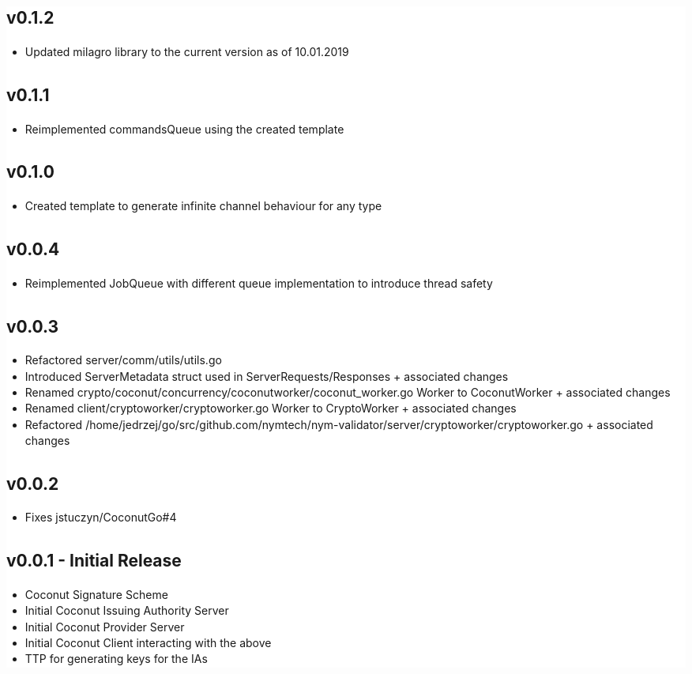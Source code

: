 ## v0.1.2

* Updated milagro library to the current version as of 10.01.2019

## v0.1.1

* Reimplemented commandsQueue using the created template

## v0.1.0

* Created template to generate infinite channel behaviour for any type

## v0.0.4

* Reimplemented JobQueue with different queue implementation to introduce thread safety

## v0.0.3

* Refactored server/comm/utils/utils.go
* Introduced ServerMetadata struct used in ServerRequests/Responses + associated changes
* Renamed crypto/coconut/concurrency/coconutworker/coconut_worker.go Worker to CoconutWorker + associated changes
* Renamed client/cryptoworker/cryptoworker.go Worker to CryptoWorker + associated changes
* Refactored /home/jedrzej/go/src/github.com/nymtech/nym-validator/server/cryptoworker/cryptoworker.go + associated changes

## v0.0.2

* Fixes jstuczyn/CoconutGo#4

## v0.0.1 - Initial Release

* Coconut Signature Scheme
* Initial Coconut Issuing Authority Server
* Initial Coconut Provider Server
* Initial Coconut Client interacting with the above
* TTP for generating keys for the IAs
